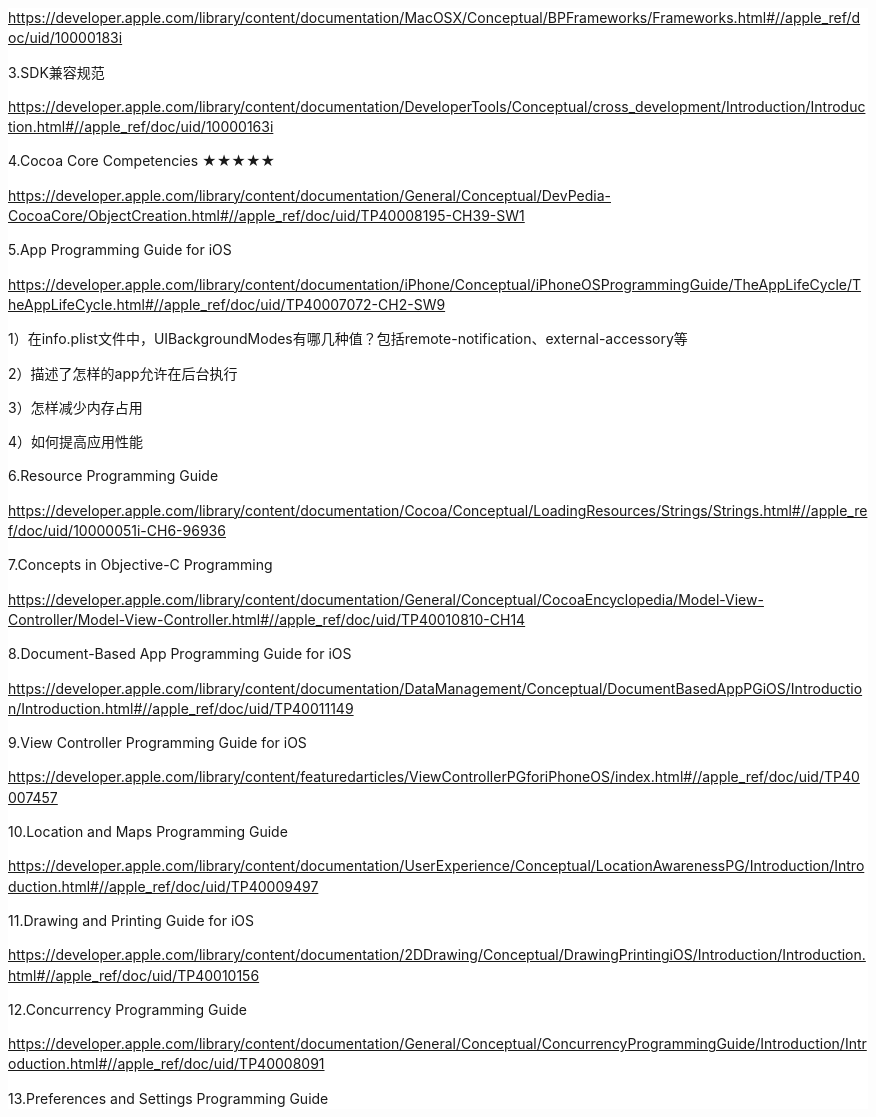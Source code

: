 https://developer.apple.com/library/content/documentation/MacOSX/Conceptual/BPFrameworks/Frameworks.html#//apple_ref/doc/uid/10000183i

3.SDK兼容规范

https://developer.apple.com/library/content/documentation/DeveloperTools/Conceptual/cross_development/Introduction/Introduction.html#//apple_ref/doc/uid/10000163i

4.Cocoa Core Competencies ★★★★★

https://developer.apple.com/library/content/documentation/General/Conceptual/DevPedia-CocoaCore/ObjectCreation.html#//apple_ref/doc/uid/TP40008195-CH39-SW1

5.App Programming Guide for iOS

https://developer.apple.com/library/content/documentation/iPhone/Conceptual/iPhoneOSProgrammingGuide/TheAppLifeCycle/TheAppLifeCycle.html#//apple_ref/doc/uid/TP40007072-CH2-SW9

1）在info.plist文件中，UIBackgroundModes有哪几种值？包括remote-notification、external-accessory等

2）描述了怎样的app允许在后台执行

3）怎样减少内存占用

4）如何提高应用性能

6.Resource Programming Guide

https://developer.apple.com/library/content/documentation/Cocoa/Conceptual/LoadingResources/Strings/Strings.html#//apple_ref/doc/uid/10000051i-CH6-96936

7.Concepts in Objective-C Programming

https://developer.apple.com/library/content/documentation/General/Conceptual/CocoaEncyclopedia/Model-View-Controller/Model-View-Controller.html#//apple_ref/doc/uid/TP40010810-CH14

8.Document-Based App Programming Guide for iOS

https://developer.apple.com/library/content/documentation/DataManagement/Conceptual/DocumentBasedAppPGiOS/Introduction/Introduction.html#//apple_ref/doc/uid/TP40011149

9.View Controller Programming Guide for iOS

https://developer.apple.com/library/content/featuredarticles/ViewControllerPGforiPhoneOS/index.html#//apple_ref/doc/uid/TP40007457

10.Location and Maps Programming Guide

https://developer.apple.com/library/content/documentation/UserExperience/Conceptual/LocationAwarenessPG/Introduction/Introduction.html#//apple_ref/doc/uid/TP40009497

11.Drawing and Printing Guide for iOS

https://developer.apple.com/library/content/documentation/2DDrawing/Conceptual/DrawingPrintingiOS/Introduction/Introduction.html#//apple_ref/doc/uid/TP40010156

12.Concurrency Programming Guide

https://developer.apple.com/library/content/documentation/General/Conceptual/ConcurrencyProgrammingGuide/Introduction/Introduction.html#//apple_ref/doc/uid/TP40008091

13.Preferences and Settings Programming Guide
